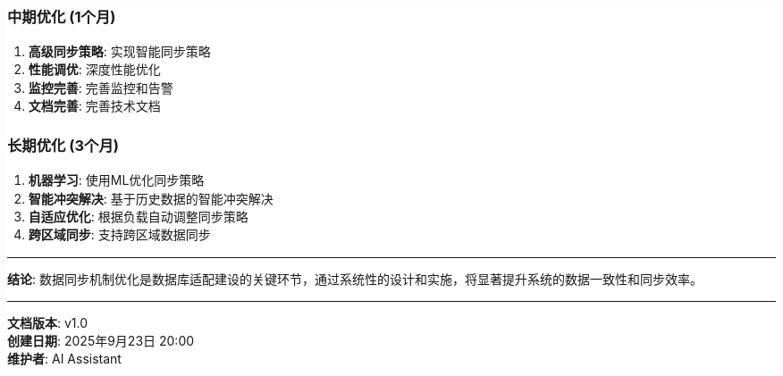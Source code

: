 ### 中期优化 (1个月)
1. **高级同步策略**: 实现智能同步策略
2. **性能调优**: 深度性能优化
3. **监控完善**: 完善监控和告警
4. **文档完善**: 完善技术文档

### 长期优化 (3个月)
1. **机器学习**: 使用ML优化同步策略
2. **智能冲突解决**: 基于历史数据的智能冲突解决
3. **自适应优化**: 根据负载自动调整同步策略
4. **跨区域同步**: 支持跨区域数据同步

---

**结论**: 数据同步机制优化是数据库适配建设的关键环节，通过系统性的设计和实施，将显著提升系统的数据一致性和同步效率。

---

**文档版本**: v1.0  
**创建日期**: 2025年9月23日 20:00  
**维护者**: AI Assistant
